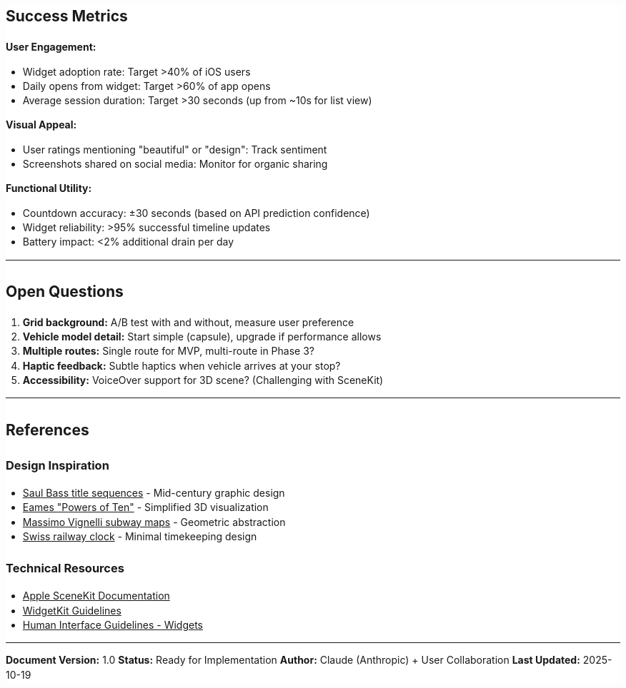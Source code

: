 
## Success Metrics

**User Engagement:**
- Widget adoption rate: Target >40% of iOS users
- Daily opens from widget: Target >60% of app opens
- Average session duration: Target >30 seconds (up from ~10s for list view)

**Visual Appeal:**
- User ratings mentioning "beautiful" or "design": Track sentiment
- Screenshots shared on social media: Monitor for organic sharing

**Functional Utility:**
- Countdown accuracy: ±30 seconds (based on API prediction confidence)
- Widget reliability: >95% successful timeline updates
- Battery impact: <2% additional drain per day

---

## Open Questions

1. **Grid background:** A/B test with and without, measure user preference
2. **Vehicle model detail:** Start simple (capsule), upgrade if performance allows
3. **Multiple routes:** Single route for MVP, multi-route in Phase 3?
4. **Haptic feedback:** Subtle haptics when vehicle arrives at your stop?
5. **Accessibility:** VoiceOver support for 3D scene? (Challenging with SceneKit)

---

## References

### Design Inspiration
- [Saul Bass title sequences](https://www.artofthetitle.com/designer/saul-bass/) - Mid-century graphic design
- [Eames "Powers of Ten"](https://www.eamesoffice.com/the-work/powers-of-ten/) - Simplified 3D visualization
- [Massimo Vignelli subway maps](https://www.vignelli.com/canon.pdf) - Geometric abstraction
- [Swiss railway clock](https://en.wikipedia.org/wiki/Swiss_railway_clock) - Minimal timekeeping design

### Technical Resources
- [Apple SceneKit Documentation](https://developer.apple.com/documentation/scenekit)
- [WidgetKit Guidelines](https://developer.apple.com/documentation/widgetkit)
- [Human Interface Guidelines - Widgets](https://developer.apple.com/design/human-interface-guidelines/widgets)

---

**Document Version:** 1.0
**Status:** Ready for Implementation
**Author:** Claude (Anthropic) + User Collaboration
**Last Updated:** 2025-10-19
